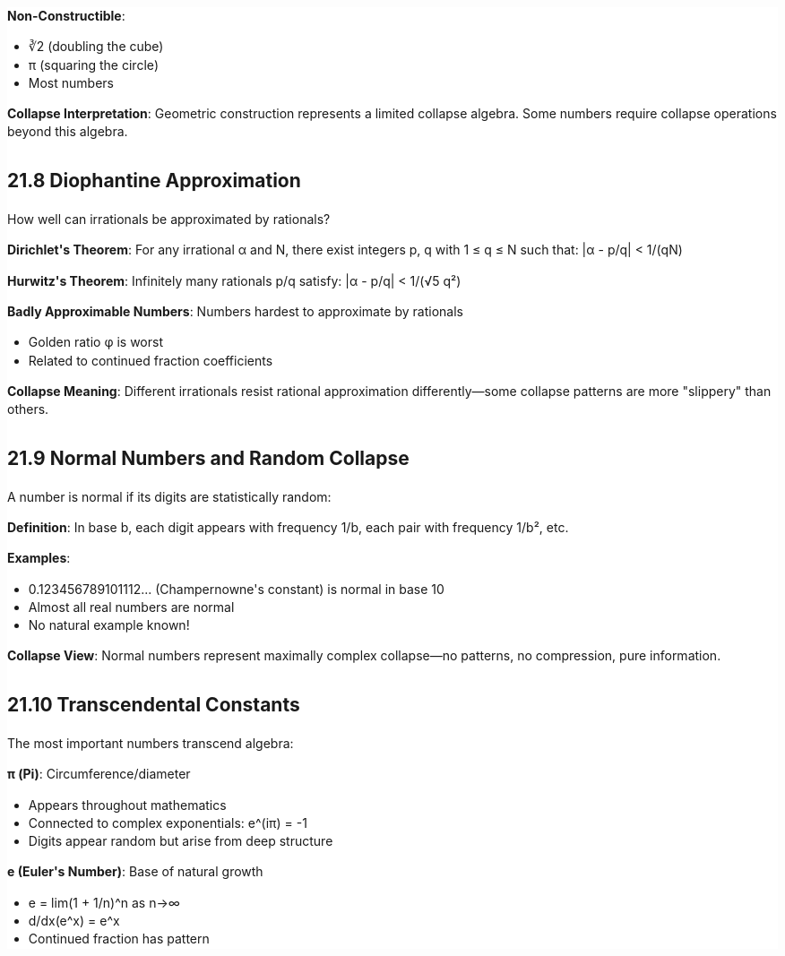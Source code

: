 **Non-Constructible**:
- ∛2 (doubling the cube)
- π (squaring the circle)
- Most numbers

**Collapse Interpretation**: Geometric construction represents a limited collapse algebra. Some numbers require collapse operations beyond this algebra.

## 21.8 Diophantine Approximation

How well can irrationals be approximated by rationals?

**Dirichlet's Theorem**: For any irrational α and N, there exist integers p, q with 1 ≤ q ≤ N such that:
|α - p/q| < 1/(qN)

**Hurwitz's Theorem**: Infinitely many rationals p/q satisfy:
|α - p/q| < 1/(√5 q²)

**Badly Approximable Numbers**: Numbers hardest to approximate by rationals
- Golden ratio φ is worst
- Related to continued fraction coefficients

**Collapse Meaning**: Different irrationals resist rational approximation differently—some collapse patterns are more "slippery" than others.

## 21.9 Normal Numbers and Random Collapse

A number is normal if its digits are statistically random:

**Definition**: In base b, each digit appears with frequency 1/b, each pair with frequency 1/b², etc.

**Examples**:
- 0.123456789101112... (Champernowne's constant) is normal in base 10
- Almost all real numbers are normal
- No natural example known!

**Collapse View**: Normal numbers represent maximally complex collapse—no patterns, no compression, pure information.

## 21.10 Transcendental Constants

The most important numbers transcend algebra:

**π (Pi)**: Circumference/diameter
- Appears throughout mathematics
- Connected to complex exponentials: e^(iπ) = -1
- Digits appear random but arise from deep structure

**e (Euler's Number)**: Base of natural growth
- e = lim(1 + 1/n)^n as n→∞
- d/dx(e^x) = e^x
- Continued fraction has pattern
